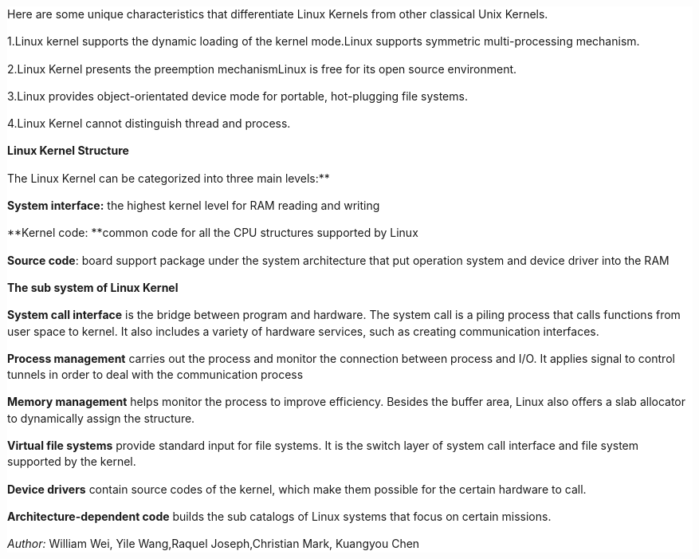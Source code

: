 Here are some unique characteristics that differentiate Linux Kernels from other classical Unix Kernels. 

1.Linux kernel supports the dynamic loading of the kernel mode.Linux supports symmetric multi-processing mechanism.

2.Linux Kernel presents the preemption mechanismLinux is free for its open source environment.

3.Linux provides object-orientated device mode for portable, hot-plugging file systems.

4.Linux Kernel cannot distinguish thread and process. 





**Linux Kernel Structure**  

The Linux Kernel can be categorized into three main levels:**

**System interface:** the highest kernel level for RAM reading and writing 

**Kernel code: **common code for all the CPU structures supported by Linux

**Source code**: board support package under the system architecture that put operation system and device driver into the RAM 



**The sub system of Linux Kernel** 

**System call interface** is the bridge between program and hardware. The system call is a piling process that calls functions from user space to kernel. It also includes a variety of hardware services, such as creating communication interfaces.

**Process management** carries out the process and monitor the connection between process and I/O. It applies signal to control tunnels in order to deal with the communication process

**Memory management** helps monitor the process to improve efficiency. Besides the buffer area, Linux also offers a slab allocator to dynamically assign the structure. 

**Virtual file systems** provide standard input for file systems. It is the switch layer of system call interface and file system supported by the kernel.

**Device drivers** contain source codes of the kernel, which make them possible for the certain hardware to call. 

**Architecture-dependent code** builds the sub catalogs of Linux systems that focus on certain missions.  



*Author:* William Wei, Yile Wang,Raquel Joseph,Christian Mark, Kuangyou Chen